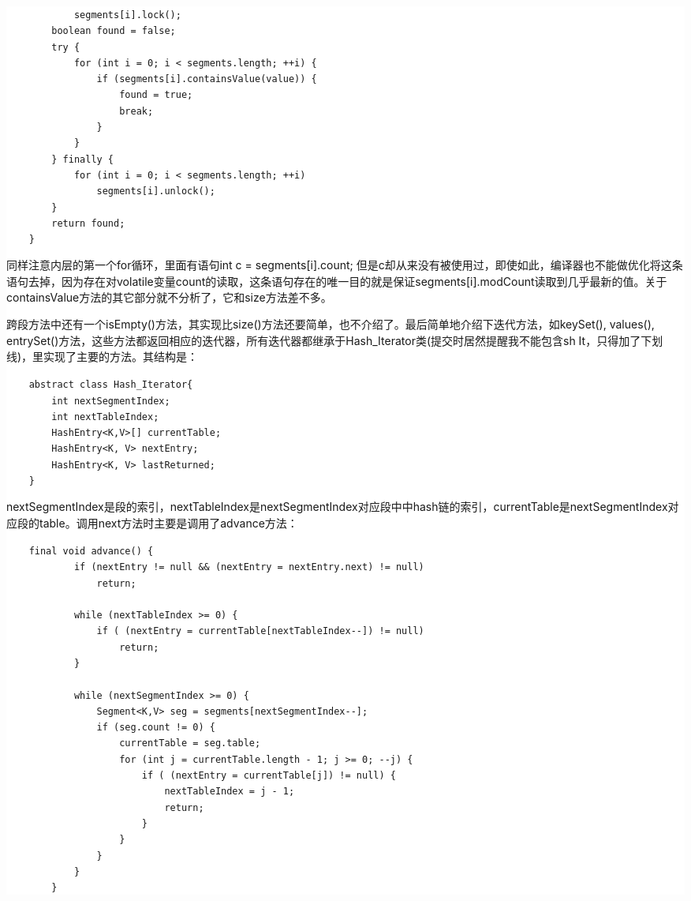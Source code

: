 ```
            segments[i].lock();
        boolean found = false;
        try {
            for (int i = 0; i < segments.length; ++i) {
                if (segments[i].containsValue(value)) {
                    found = true;
                    break;
                }
            }
        } finally {
            for (int i = 0; i < segments.length; ++i)
                segments[i].unlock();
        }
        return found;
    }
```

同样注意内层的第一个for循环，里面有语句int c = segments\[i\].count; 但是c却从来没有被使用过，即使如此，编译器也不能做优化将这条语句去掉，因为存在对volatile变量count的读取，这条语句存在的唯一目的就是保证segments\[i\].modCount读取到几乎最新的值。关于containsValue方法的其它部分就不分析了，它和size方法差不多。

跨段方法中还有一个isEmpty()方法，其实现比size()方法还要简单，也不介绍了。最后简单地介绍下迭代方法，如keySet(), values(), entrySet()方法，这些方法都返回相应的迭代器，所有迭代器都继承于Hash_Iterator类(提交时居然提醒我不能包含sh It，只得加了下划线)，里实现了主要的方法。其结构是：

```
    abstract class Hash_Iterator{
        int nextSegmentIndex;
        int nextTableIndex;
        HashEntry<K,V>[] currentTable;
        HashEntry<K, V> nextEntry;
        HashEntry<K, V> lastReturned;
    }
```

nextSegmentIndex是段的索引，nextTableIndex是nextSegmentIndex对应段中中hash链的索引，currentTable是nextSegmentIndex对应段的table。调用next方法时主要是调用了advance方法：

```
    final void advance() {
            if (nextEntry != null && (nextEntry = nextEntry.next) != null)
                return;

            while (nextTableIndex >= 0) {
                if ( (nextEntry = currentTable[nextTableIndex--]) != null)
                    return;
            }

            while (nextSegmentIndex >= 0) {
                Segment<K,V> seg = segments[nextSegmentIndex--];
                if (seg.count != 0) {
                    currentTable = seg.table;
                    for (int j = currentTable.length - 1; j >= 0; --j) {
                        if ( (nextEntry = currentTable[j]) != null) {
                            nextTableIndex = j - 1;
                            return;
                        }
                    }
                }
            }
        }
```
